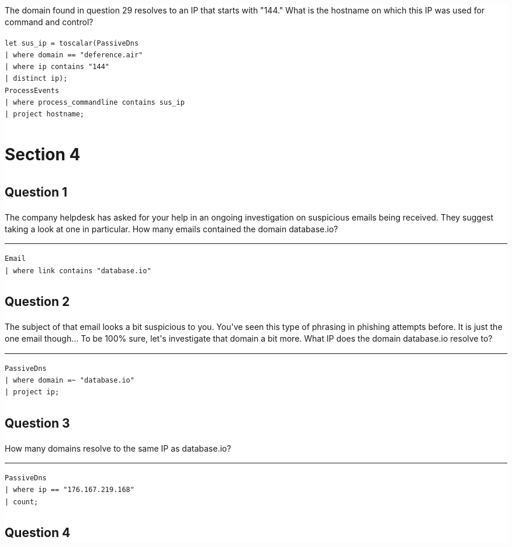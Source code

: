 The domain found in question 29 resolves to an IP that starts with "144." What is the hostname on which this IP was used for command and control?

```
let sus_ip = toscalar(PassiveDns
| where domain == "deference.air"
| where ip contains "144"
| distinct ip);
ProcessEvents
| where process_commandline contains sus_ip
| project hostname;
```

# Section 4

## Question 1

The company helpdesk has asked for your help in an ongoing investigation on suspicious emails being received. They suggest taking a look at one in particular. How many emails contained the domain database.io?

---

```
Email
| where link contains "database.io"
```

## Question 2

The subject of that email looks a bit suspicious to you. You've seen this type of phrasing in phishing attempts before. It is just the one email though… To be 100% sure, let's investigate that domain a bit more. What IP does the domain database.io resolve to?

---

```
PassiveDns
| where domain =~ "database.io"
| project ip;
```
## Question 3

How many domains resolve to the same IP as database.io?

---

```
PassiveDns
| where ip == "176.167.219.168"
| count;
```
## Question 4
